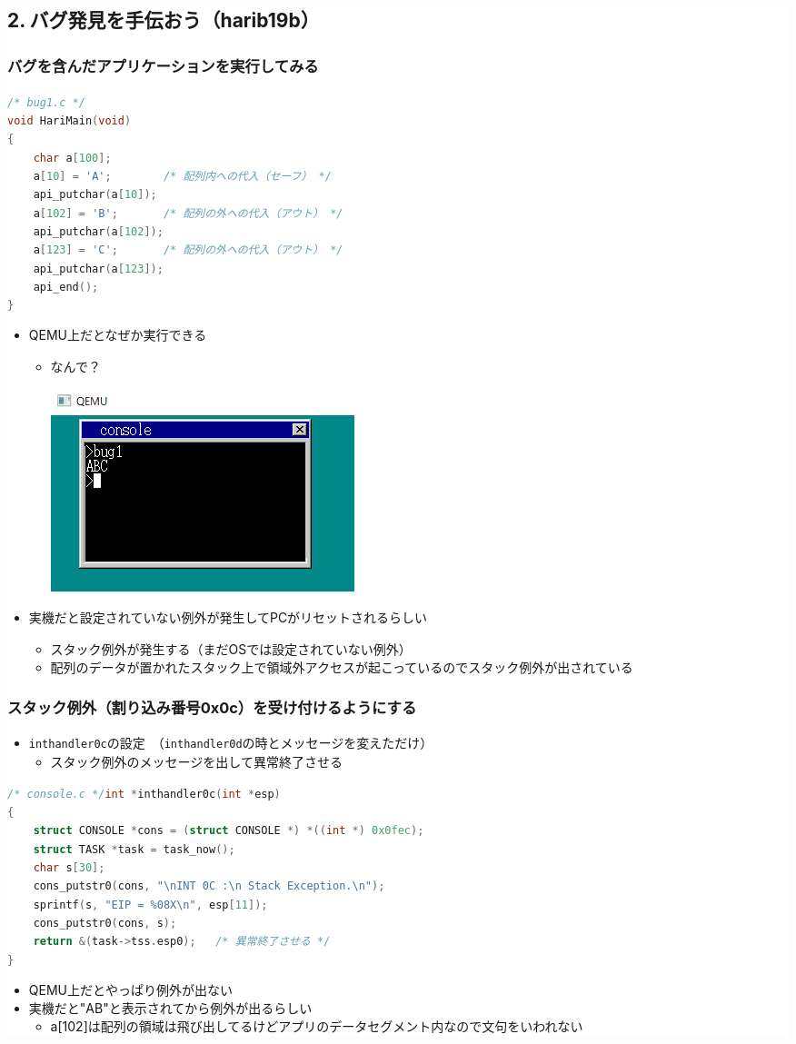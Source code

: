 ## 2. バグ発見を手伝おう（harib19b）
### バグを含んだアプリケーションを実行してみる
```c
/* bug1.c */
void HariMain(void)
{
	char a[100];
	a[10] = 'A';		/* 配列内への代入（セーフ） */
	api_putchar(a[10]);
	a[102] = 'B';		/* 配列の外への代入（アウト） */
	api_putchar(a[102]);
	a[123] = 'C';		/* 配列の外への代入（アウト） */
	api_putchar(a[123]);
	api_end();
}
```
- QEMU上だとなぜか実行できる
	- なんで？

		![harib19a](harib19b.PNG "harib19a")

- 実機だと設定されていない例外が発生してPCがリセットされるらしい
	- スタック例外が発生する（まだOSでは設定されていない例外）
	- 配列のデータが置かれたスタック上で領域外アクセスが起こっているのでスタック例外が出されている

### スタック例外（割り込み番号0x0c）を受け付けるようにする
- `inthandler0c`の設定　（`inthandler0d`の時とメッセージを変えただけ）
	- スタック例外のメッセージを出して異常終了させる
```c
/* console.c */int *inthandler0c(int *esp)
{
	struct CONSOLE *cons = (struct CONSOLE *) *((int *) 0x0fec);
	struct TASK *task = task_now();
	char s[30];
	cons_putstr0(cons, "\nINT 0C :\n Stack Exception.\n");
	sprintf(s, "EIP = %08X\n", esp[11]);
	cons_putstr0(cons, s);
	return &(task->tss.esp0);	/* 異常終了させる */
}
```
- QEMU上だとやっぱり例外が出ない
- 実機だと"AB"と表示されてから例外が出るらしい
	- a[102]は配列の領域は飛び出してるけどアプリのデータセグメント内なので文句をいわれない
